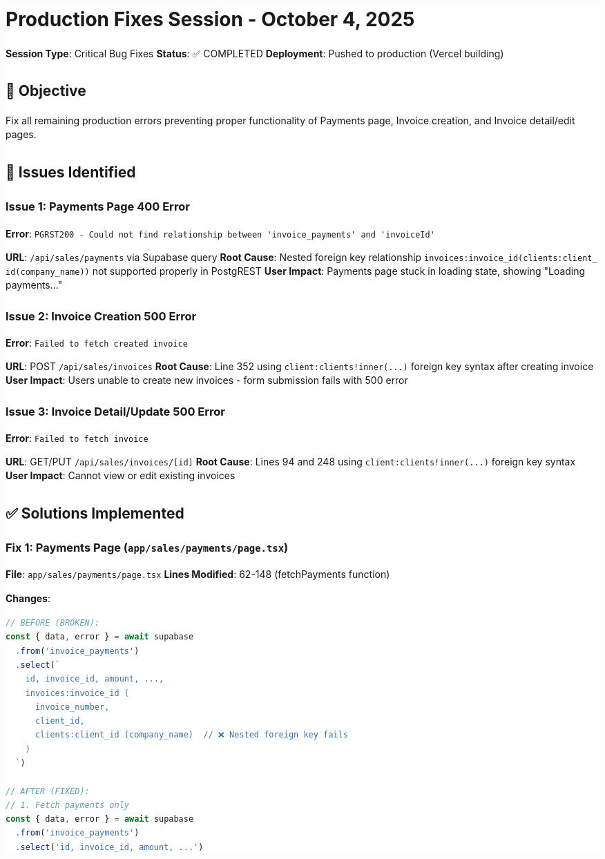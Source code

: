 # Production Fixes Session - October 4, 2025

**Session Type**: Critical Bug Fixes
**Status**: ✅ COMPLETED
**Deployment**: Pushed to production (Vercel building)

## 🎯 Objective

Fix all remaining production errors preventing proper functionality of Payments page, Invoice creation, and Invoice detail/edit pages.

## 🐛 Issues Identified

### Issue 1: Payments Page 400 Error
**Error**: `PGRST200 - Could not find relationship between 'invoice_payments' and 'invoiceId'`

**URL**: `/api/sales/payments` via Supabase query
**Root Cause**: Nested foreign key relationship `invoices:invoice_id(clients:client_id(company_name))` not supported properly in PostgREST
**User Impact**: Payments page stuck in loading state, showing "Loading payments..."

### Issue 2: Invoice Creation 500 Error
**Error**: `Failed to fetch created invoice`

**URL**: POST `/api/sales/invoices`
**Root Cause**: Line 352 using `client:clients!inner(...)` foreign key syntax after creating invoice
**User Impact**: Users unable to create new invoices - form submission fails with 500 error

### Issue 3: Invoice Detail/Update 500 Error
**Error**: `Failed to fetch invoice`

**URL**: GET/PUT `/api/sales/invoices/[id]`
**Root Cause**: Lines 94 and 248 using `client:clients!inner(...)` foreign key syntax
**User Impact**: Cannot view or edit existing invoices

## ✅ Solutions Implemented

### Fix 1: Payments Page (`app/sales/payments/page.tsx`)

**File**: `app/sales/payments/page.tsx`
**Lines Modified**: 62-148 (fetchPayments function)

**Changes**:
```typescript
// BEFORE (BROKEN):
const { data, error } = await supabase
  .from('invoice_payments')
  .select(`
    id, invoice_id, amount, ...,
    invoices:invoice_id (
      invoice_number,
      client_id,
      clients:client_id (company_name)  // ❌ Nested foreign key fails
    )
  `)

// AFTER (FIXED):
// 1. Fetch payments only
const { data, error } = await supabase
  .from('invoice_payments')
  .select('id, invoice_id, amount, ...')
```